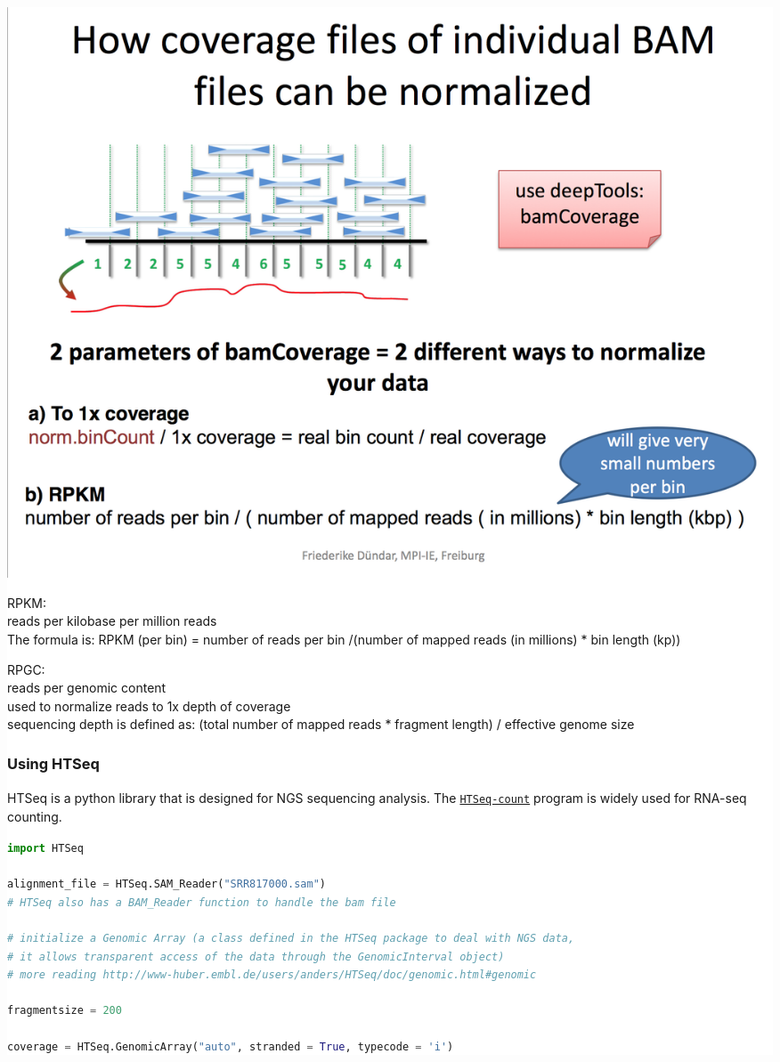 ![](./images/bam2bigwig3.png)  

RPKM:  
reads per kilobase per million reads  
The formula is: RPKM (per bin) = number of reads per bin /(number of mapped reads (in millions) * bin length (kp))  

RPGC:  
reads per genomic content  
used to normalize reads to 1x depth of coverage  
sequencing depth is defined as: (total number of mapped reads * fragment length) / effective genome size


### Using HTSeq

HTSeq is a python library that is designed for NGS sequencing analysis.
The [`HTSeq-count`](http://www-huber.embl.de/users/anders/HTSeq/doc/count.html) program is widely used for RNA-seq counting.

```python
import HTSeq

alignment_file = HTSeq.SAM_Reader("SRR817000.sam")
# HTSeq also has a BAM_Reader function to handle the bam file

# initialize a Genomic Array (a class defined in the HTSeq package to deal with NGS data,
# it allows transparent access of the data through the GenomicInterval object)
# more reading http://www-huber.embl.de/users/anders/HTSeq/doc/genomic.html#genomic

fragmentsize = 200

coverage = HTSeq.GenomicArray("auto", stranded = True, typecode = 'i')
```